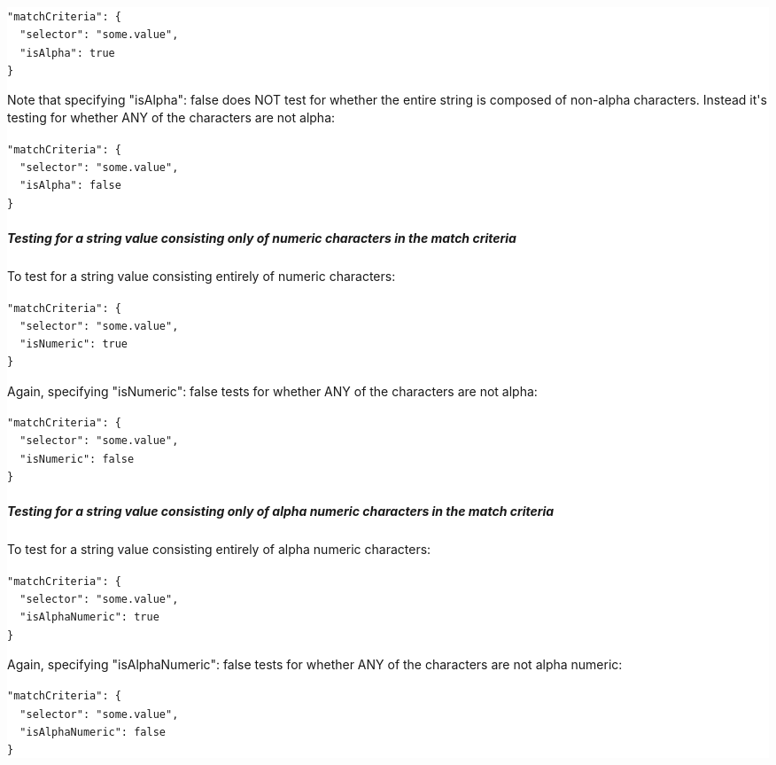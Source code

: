 ```text
"matchCriteria": {
  "selector": "some.value",
  "isAlpha": true
}
```

Note that specifying "isAlpha": false does NOT test for whether the entire string is composed of non-alpha characters.
Instead it's testing for whether ANY of the characters are not alpha:

```text
"matchCriteria": {
  "selector": "some.value",
  "isAlpha": false
}
```

##### Testing for a string value consisting only of numeric characters in the match criteria

To test for a string value consisting entirely of numeric characters:

```text
"matchCriteria": {
  "selector": "some.value",
  "isNumeric": true
}
```

Again, specifying "isNumeric": false tests for whether ANY of the characters are not alpha:
```text
"matchCriteria": {
  "selector": "some.value",
  "isNumeric": false
}
```

##### Testing for a string value consisting only of alpha numeric characters in the match criteria

To test for a string value consisting entirely of alpha numeric characters:

```text
"matchCriteria": {
  "selector": "some.value",
  "isAlphaNumeric": true
}
```

Again, specifying "isAlphaNumeric": false tests for whether ANY of the characters are not alpha numeric:
```text
"matchCriteria": {
  "selector": "some.value",
  "isAlphaNumeric": false
}
```
